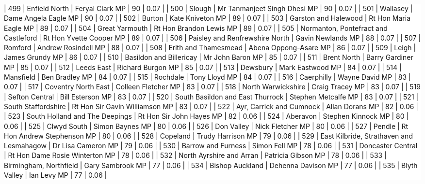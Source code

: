 | 499 | Enfield North | Feryal Clark MP | 90 | 0.07 |
| 500 | Slough | Mr Tanmanjeet Singh Dhesi MP | 90 | 0.07 |
| 501 | Wallasey | Dame Angela Eagle MP | 90 | 0.07 |
| 502 | Burton | Kate Kniveton MP | 89 | 0.07 |
| 503 | Garston and Halewood | Rt Hon Maria Eagle MP | 89 | 0.07 |
| 504 | Great Yarmouth | Rt Hon Brandon Lewis MP | 89 | 0.07 |
| 505 | Normanton, Pontefract and Castleford | Rt Hon Yvette Cooper MP | 89 | 0.07 |
| 506 | Paisley and Renfrewshire North | Gavin Newlands MP | 88 | 0.07 |
| 507 | Romford | Andrew Rosindell MP | 88 | 0.07 |
| 508 | Erith and Thamesmead | Abena Oppong-Asare MP | 86 | 0.07 |
| 509 | Leigh | James Grundy MP | 86 | 0.07 |
| 510 | Basildon and Billericay | Mr John Baron MP | 85 | 0.07 |
| 511 | Brent North | Barry Gardiner MP | 85 | 0.07 |
| 512 | Leeds East | Richard Burgon MP | 85 | 0.07 |
| 513 | Dewsbury | Mark Eastwood MP | 84 | 0.07 |
| 514 | Mansfield | Ben Bradley MP | 84 | 0.07 |
| 515 | Rochdale | Tony Lloyd MP | 84 | 0.07 |
| 516 | Caerphilly | Wayne David MP | 83 | 0.07 |
| 517 | Coventry North East | Colleen Fletcher MP | 83 | 0.07 |
| 518 | North Warwickshire | Craig Tracey MP | 83 | 0.07 |
| 519 | Sefton Central | Bill Esterson MP | 83 | 0.07 |
| 520 | South Basildon and East Thurrock | Stephen Metcalfe MP | 83 | 0.07 |
| 521 | South Staffordshire | Rt Hon Sir Gavin Williamson MP | 83 | 0.07 |
| 522 | Ayr, Carrick and Cumnock | Allan Dorans MP | 82 | 0.06 |
| 523 | South Holland and The Deepings | Rt Hon Sir John Hayes MP | 82 | 0.06 |
| 524 | Aberavon | Stephen Kinnock MP | 80 | 0.06 |
| 525 | Clwyd South | Simon Baynes MP | 80 | 0.06 |
| 526 | Don Valley | Nick Fletcher MP | 80 | 0.06 |
| 527 | Pendle | Rt Hon Andrew Stephenson MP | 80 | 0.06 |
| 528 | Copeland | Trudy Harrison MP | 79 | 0.06 |
| 529 | East Kilbride, Strathaven and Lesmahagow | Dr Lisa Cameron MP | 79 | 0.06 |
| 530 | Barrow and Furness | Simon Fell MP | 78 | 0.06 |
| 531 | Doncaster Central | Rt Hon Dame Rosie Winterton MP | 78 | 0.06 |
| 532 | North Ayrshire and Arran | Patricia Gibson MP | 78 | 0.06 |
| 533 | Birmingham, Northfield | Gary Sambrook MP | 77 | 0.06 |
| 534 | Bishop Auckland | Dehenna Davison MP | 77 | 0.06 |
| 535 | Blyth Valley | Ian Levy MP | 77 | 0.06 |